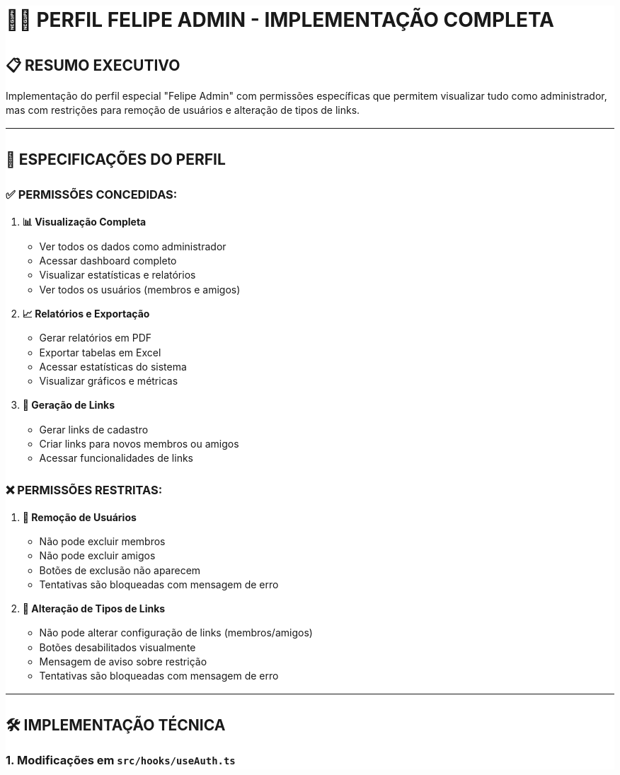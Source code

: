 # 👨‍💼 **PERFIL FELIPE ADMIN - IMPLEMENTAÇÃO COMPLETA**

## 📋 **RESUMO EXECUTIVO**

Implementação do perfil especial "Felipe Admin" com permissões específicas que permitem visualizar tudo como administrador, mas com restrições para remoção de usuários e alteração de tipos de links.

---

## 🎯 **ESPECIFICAÇÕES DO PERFIL**

### **✅ PERMISSÕES CONCEDIDAS:**

1. **📊 Visualização Completa**
   - Ver todos os dados como administrador
   - Acessar dashboard completo
   - Visualizar estatísticas e relatórios
   - Ver todos os usuários (membros e amigos)

2. **📈 Relatórios e Exportação**
   - Gerar relatórios em PDF
   - Exportar tabelas em Excel
   - Acessar estatísticas do sistema
   - Visualizar gráficos e métricas

3. **🔗 Geração de Links**
   - Gerar links de cadastro
   - Criar links para novos membros ou amigos
   - Acessar funcionalidades de links

### **❌ PERMISSÕES RESTRITAS:**

1. **🚫 Remoção de Usuários**
   - Não pode excluir membros
   - Não pode excluir amigos
   - Botões de exclusão não aparecem
   - Tentativas são bloqueadas com mensagem de erro

2. **🚫 Alteração de Tipos de Links**
   - Não pode alterar configuração de links (membros/amigos)
   - Botões desabilitados visualmente
   - Mensagem de aviso sobre restrição
   - Tentativas são bloqueadas com mensagem de erro

---

## 🛠️ **IMPLEMENTAÇÃO TÉCNICA**

### **1. Modificações em `src/hooks/useAuth.ts`**
